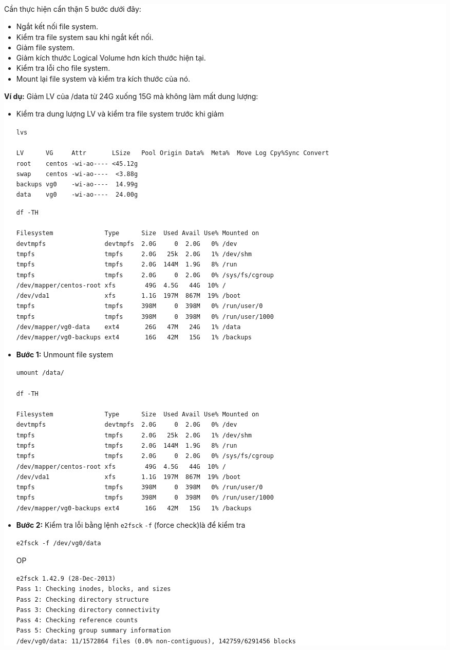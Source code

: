 Cần thực hiện cẩn thận 5 bước dưới đây:
- Ngắt kết nối file system.
- Kiểm tra file system sau khi ngắt kết nối.
- Giảm file system.
- Giảm kích thước Logical Volume hơn kích thước hiện tại.
- Kiểm tra lỗi cho file system.
- Mount lại file system và kiểm tra kích thước của nó.

**Ví dụ:** Giảm LV của /data từ 24G xuống 15G mà không làm mất dung lượng:
- Kiểm tra dung lượng LV và kiểm tra file system trước khi giảm
    ```
    lvs

    LV      VG     Attr       LSize   Pool Origin Data%  Meta%  Move Log Cpy%Sync Convert
    root    centos -wi-ao---- <45.12g
    swap    centos -wi-ao----  <3.88g
    backups vg0    -wi-ao----  14.99g
    data    vg0    -wi-ao----  24.00g
    ```
    ```
    df -TH

    Filesystem              Type      Size  Used Avail Use% Mounted on
    devtmpfs                devtmpfs  2.0G     0  2.0G   0% /dev
    tmpfs                   tmpfs     2.0G   25k  2.0G   1% /dev/shm
    tmpfs                   tmpfs     2.0G  144M  1.9G   8% /run
    tmpfs                   tmpfs     2.0G     0  2.0G   0% /sys/fs/cgroup
    /dev/mapper/centos-root xfs        49G  4.5G   44G  10% /
    /dev/vda1               xfs       1.1G  197M  867M  19% /boot
    tmpfs                   tmpfs     398M     0  398M   0% /run/user/0
    tmpfs                   tmpfs     398M     0  398M   0% /run/user/1000
    /dev/mapper/vg0-data    ext4       26G   47M   24G   1% /data
    /dev/mapper/vg0-backups ext4       16G   42M   15G   1% /backups
    ```

- **Bước 1:** Unmount file system
    ```
    umount /data/

    df -TH

    Filesystem              Type      Size  Used Avail Use% Mounted on
    devtmpfs                devtmpfs  2.0G     0  2.0G   0% /dev
    tmpfs                   tmpfs     2.0G   25k  2.0G   1% /dev/shm
    tmpfs                   tmpfs     2.0G  144M  1.9G   8% /run
    tmpfs                   tmpfs     2.0G     0  2.0G   0% /sys/fs/cgroup
    /dev/mapper/centos-root xfs        49G  4.5G   44G  10% /
    /dev/vda1               xfs       1.1G  197M  867M  19% /boot
    tmpfs                   tmpfs     398M     0  398M   0% /run/user/0
    tmpfs                   tmpfs     398M     0  398M   0% /run/user/1000
    /dev/mapper/vg0-backups ext4       16G   42M   15G   1% /backups
    ```

- **Bước 2:** Kiểm tra lỗi bằng lệnh `e2fsck`
    `-f` (force check)là để kiểm tra 
    ```
    e2fsck -f /dev/vg0/data
    ```
    OP
    ```
    e2fsck 1.42.9 (28-Dec-2013)
    Pass 1: Checking inodes, blocks, and sizes
    Pass 2: Checking directory structure
    Pass 3: Checking directory connectivity
    Pass 4: Checking reference counts
    Pass 5: Checking group summary information
    /dev/vg0/data: 11/1572864 files (0.0% non-contiguous), 142759/6291456 blocks